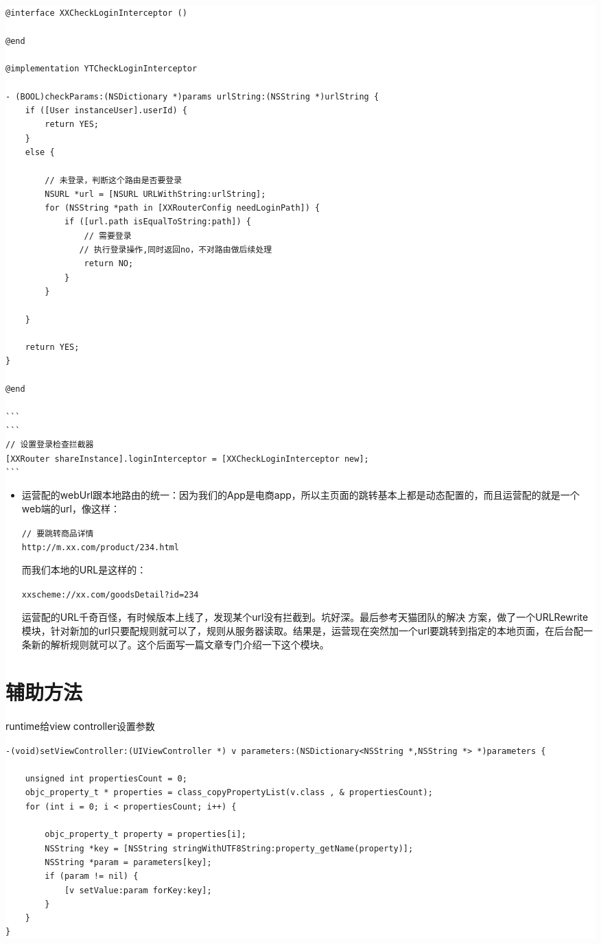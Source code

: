     @interface XXCheckLoginInterceptor ()

    @end

    @implementation YTCheckLoginInterceptor

    - (BOOL)checkParams:(NSDictionary *)params urlString:(NSString *)urlString {
        if ([User instanceUser].userId) {
            return YES;
        }
        else {

            // 未登录，判断这个路由是否要登录
            NSURL *url = [NSURL URLWithString:urlString];
            for (NSString *path in [XXRouterConfig needLoginPath]) {
                if ([url.path isEqualToString:path]) {
                    // 需要登录
                   // 执行登录操作,同时返回no，不对路由做后续处理
                    return NO;
                }
            }

        }

        return YES;
    }

    @end

    ```
    ```
    // 设置登录检查拦截器
    [XXRouter shareInstance].loginInterceptor = [XXCheckLoginInterceptor new];
    ```
* 运营配的webUrl跟本地路由的统一：因为我们的App是电商app，所以主页面的跳转基本上都是动态配置的，而且运营配的就是一个web端的url，像这样：
  ```
  // 要跳转商品详情
  http://m.xx.com/product/234.html
  ```
  而我们本地的URL是这样的：
  ```
  xxscheme://xx.com/goodsDetail?id=234
  ```
  运营配的URL千奇百怪，有时候版本上线了，发现某个url没有拦截到。坑好深。最后参考天猫团队的解决   方案，做了一个URLRewrite模块，针对新加的url只要配规则就可以了，规则从服务器读取。结果是，运营现在突然加一个url要跳转到指定的本地页面，在后台配一条新的解析规则就可以了。这个后面写一篇文章专门介绍一下这个模块。

# 辅助方法
runtime给view controller设置参数
```
-(void)setViewController:(UIViewController *) v parameters:(NSDictionary<NSString *,NSString *> *)parameters {

    unsigned int propertiesCount = 0;
    objc_property_t * properties = class_copyPropertyList(v.class , & propertiesCount);
    for (int i = 0; i < propertiesCount; i++) {

        objc_property_t property = properties[i];
        NSString *key = [NSString stringWithUTF8String:property_getName(property)];
        NSString *param = parameters[key];
        if (param != nil) {
            [v setValue:param forKey:key];
        }
    }
}
```
